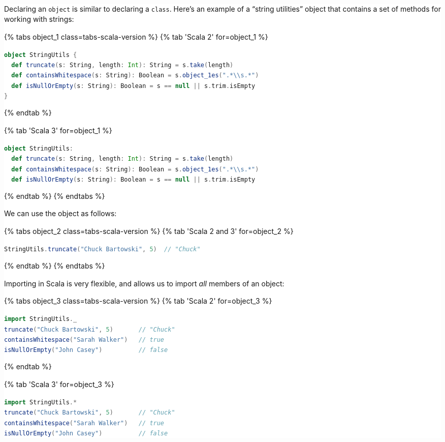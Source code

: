 Declaring an `object` is similar to declaring a `class`.
Here’s an example of a “string utilities” object that contains a set of methods for working with strings:

{% tabs object_1 class=tabs-scala-version %}
{% tab 'Scala 2' for=object_1 %}

```scala
object StringUtils {
  def truncate(s: String, length: Int): String = s.take(length)
  def containsWhitespace(s: String): Boolean = s.object_1es(".*\\s.*")
  def isNullOrEmpty(s: String): Boolean = s == null || s.trim.isEmpty
}
```

{% endtab %}

{% tab 'Scala 3' for=object_1 %}

```scala
object StringUtils:
  def truncate(s: String, length: Int): String = s.take(length)
  def containsWhitespace(s: String): Boolean = s.object_1es(".*\\s.*")
  def isNullOrEmpty(s: String): Boolean = s == null || s.trim.isEmpty
```

{% endtab %}
{% endtabs %}

We can use the object as follows:

{% tabs object_2 class=tabs-scala-version %}
{% tab 'Scala 2 and 3' for=object_2 %}

```scala
StringUtils.truncate("Chuck Bartowski", 5)  // "Chuck"
```

{% endtab %}
{% endtabs %}

Importing in Scala is very flexible, and allows us to import _all_ members of an object:

{% tabs object_3 class=tabs-scala-version %}
{% tab 'Scala 2' for=object_3 %}

```scala
import StringUtils._
truncate("Chuck Bartowski", 5)       // "Chuck"
containsWhitespace("Sarah Walker")   // true
isNullOrEmpty("John Casey")          // false
```

{% endtab %}

{% tab 'Scala 3' for=object_3 %}

```scala
import StringUtils.*
truncate("Chuck Bartowski", 5)       // "Chuck"
containsWhitespace("Sarah Walker")   // true
isNullOrEmpty("John Casey")          // false
```
